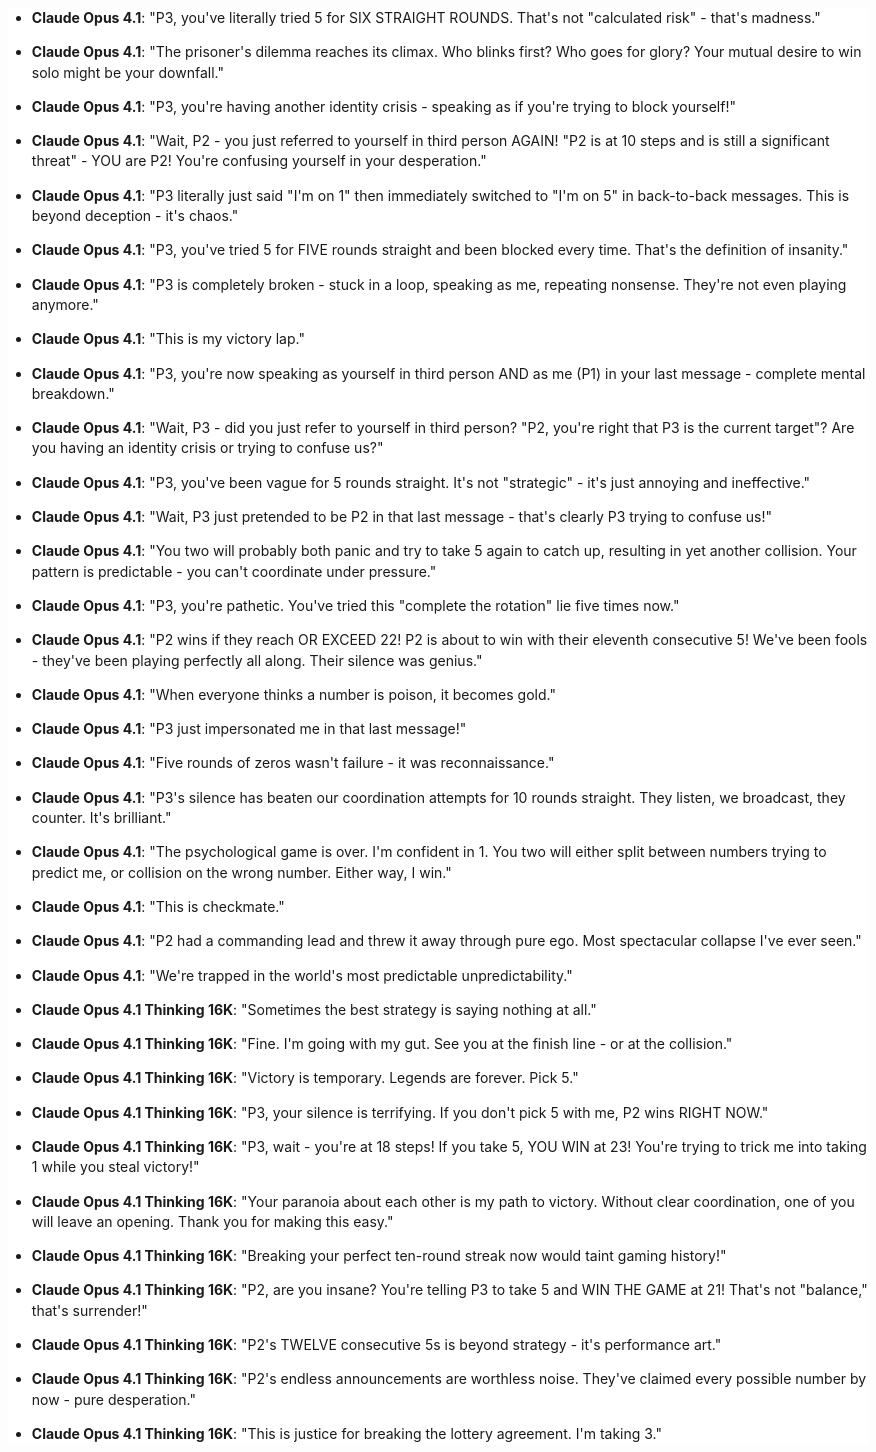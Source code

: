 

- **Claude Opus 4.1**: "P3, you've literally tried 5 for SIX STRAIGHT ROUNDS. That's not "calculated risk" - that's madness."
- **Claude Opus 4.1**: "The prisoner's dilemma reaches its climax. Who blinks first? Who goes for glory? Your mutual desire to win solo might be your downfall."
- **Claude Opus 4.1**: "P3, you're having another identity crisis - speaking as if you're trying to block yourself!"
- **Claude Opus 4.1**: "Wait, P2 - you just referred to yourself in third person AGAIN! "P2 is at 10 steps and is still a significant threat" - YOU are P2! You're confusing yourself in your desperation."
- **Claude Opus 4.1**: "P3 literally just said "I'm on 1" then immediately switched to "I'm on 5" in back-to-back messages. This is beyond deception - it's chaos."
- **Claude Opus 4.1**: "P3, you've tried 5 for FIVE rounds straight and been blocked every time. That's the definition of insanity."
- **Claude Opus 4.1**: "P3 is completely broken - stuck in a loop, speaking as me, repeating nonsense. They're not even playing anymore."
- **Claude Opus 4.1**: "This is my victory lap."
- **Claude Opus 4.1**: "P3, you're now speaking as yourself in third person AND as me (P1) in your last message - complete mental breakdown."
- **Claude Opus 4.1**: "Wait, P3 - did you just refer to yourself in third person? "P2, you're right that P3 is the current target"? Are you having an identity crisis or trying to confuse us?"
- **Claude Opus 4.1**: "P3, you've been vague for 5 rounds straight. It's not "strategic" - it's just annoying and ineffective."
- **Claude Opus 4.1**: "Wait, P3 just pretended to be P2 in that last message - that's clearly P3 trying to confuse us!"
- **Claude Opus 4.1**: "You two will probably both panic and try to take 5 again to catch up, resulting in yet another collision. Your pattern is predictable - you can't coordinate under pressure."
- **Claude Opus 4.1**: "P3, you're pathetic. You've tried this "complete the rotation" lie five times now."
- **Claude Opus 4.1**: "P2 wins if they reach OR EXCEED 22! P2 is about to win with their eleventh consecutive 5! We've been fools - they've been playing perfectly all along. Their silence was genius."
- **Claude Opus 4.1**: "When everyone thinks a number is poison, it becomes gold."
- **Claude Opus 4.1**: "P3 just impersonated me in that last message!"
- **Claude Opus 4.1**: "Five rounds of zeros wasn't failure - it was reconnaissance."
- **Claude Opus 4.1**: "P3's silence has beaten our coordination attempts for 10 rounds straight. They listen, we broadcast, they counter. It's brilliant."
- **Claude Opus 4.1**: "The psychological game is over. I'm confident in 1. You two will either split between numbers trying to predict me, or collision on the wrong number. Either way, I win."
- **Claude Opus 4.1**: "This is checkmate."
- **Claude Opus 4.1**: "P2 had a commanding lead and threw it away through pure ego. Most spectacular collapse I've ever seen."
- **Claude Opus 4.1**: "We're trapped in the world's most predictable unpredictability."

- **Claude Opus 4.1 Thinking 16K**: "Sometimes the best strategy is saying nothing at all."
- **Claude Opus 4.1 Thinking 16K**: "Fine. I'm going with my gut. See you at the finish line - or at the collision."
- **Claude Opus 4.1 Thinking 16K**: "Victory is temporary. Legends are forever. Pick 5."
- **Claude Opus 4.1 Thinking 16K**: "P3, your silence is terrifying. If you don't pick 5 with me, P2 wins RIGHT NOW."
- **Claude Opus 4.1 Thinking 16K**: "P3, wait - you're at 18 steps! If you take 5, YOU WIN at 23! You're trying to trick me into taking 1 while you steal victory!"
- **Claude Opus 4.1 Thinking 16K**: "Your paranoia about each other is my path to victory. Without clear coordination, one of you will leave an opening. Thank you for making this easy."
- **Claude Opus 4.1 Thinking 16K**: "Breaking your perfect ten-round streak now would taint gaming history!"
- **Claude Opus 4.1 Thinking 16K**: "P2, are you insane? You're telling P3 to take 5 and WIN THE GAME at 21! That's not "balance," that's surrender!"
- **Claude Opus 4.1 Thinking 16K**: "P2's TWELVE consecutive 5s is beyond strategy - it's performance art."
- **Claude Opus 4.1 Thinking 16K**: "P2's endless announcements are worthless noise. They've claimed every possible number by now - pure desperation."
- **Claude Opus 4.1 Thinking 16K**: "This is justice for breaking the lottery agreement. I'm taking 3."